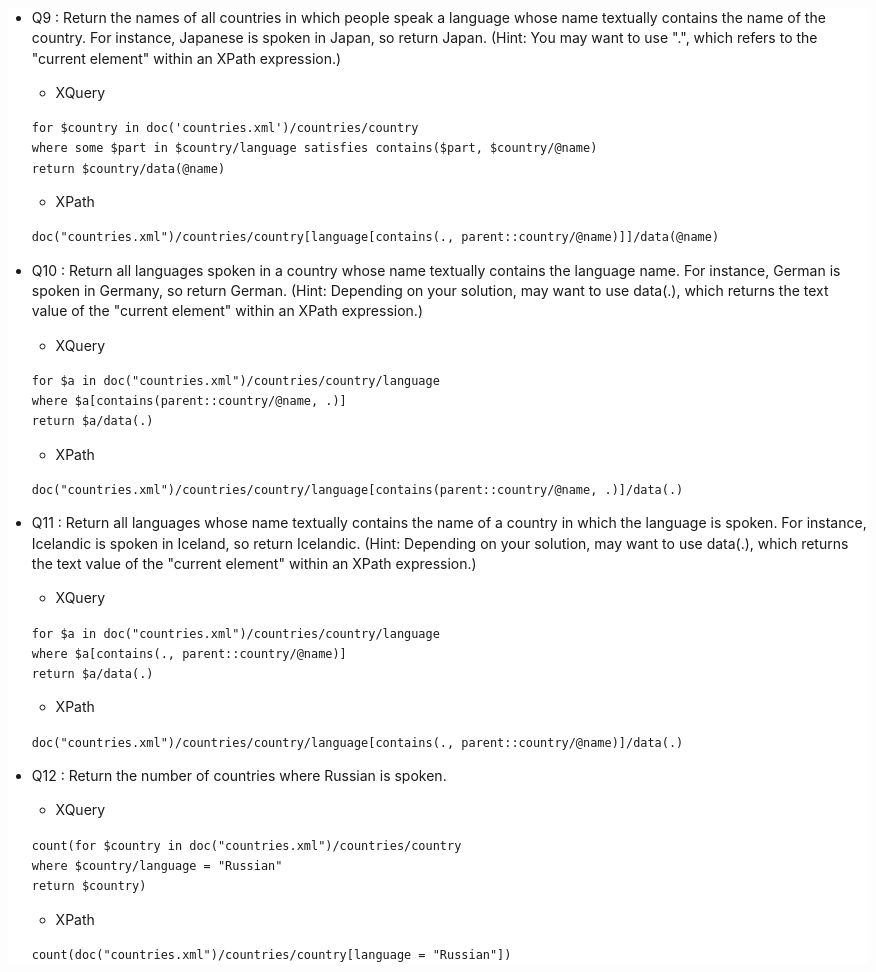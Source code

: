  - Q9 : Return the names of all countries in which people speak a language whose name textually contains the name of the country. For instance, Japanese is spoken in Japan, so return Japan. (Hint: You may want to use ".", which refers to the "current element" within an XPath expression.)
    - XQuery
    ```XQUERY
    for $country in doc('countries.xml')/countries/country
    where some $part in $country/language satisfies contains($part, $country/@name)
    return $country/data(@name)
    ```
    - XPath
    ```XPath
    doc("countries.xml")/countries/country[language[contains(., parent::country/@name)]]/data(@name)
    ```

  - Q10 : Return all languages spoken in a country whose name textually contains the language name. For instance, German is spoken in Germany, so return German. (Hint: Depending on your solution, may want to use data(.), which returns the text value of the "current element" within an XPath expression.)
    - XQuery
    ```XQUERY
    for $a in doc("countries.xml")/countries/country/language
    where $a[contains(parent::country/@name, .)]
    return $a/data(.)
    ```
    - XPath
    ```XPath
    doc("countries.xml")/countries/country/language[contains(parent::country/@name, .)]/data(.)
    ```

  - Q11 : Return all languages whose name textually contains the name of a country in which the language is spoken. For instance, Icelandic is spoken in Iceland, so return Icelandic. (Hint: Depending on your solution, may want to use data(.), which returns the text value of the "current element" within an XPath expression.)
    - XQuery
    ```XQUERY
    for $a in doc("countries.xml")/countries/country/language
    where $a[contains(., parent::country/@name)]
    return $a/data(.)
    ```
    - XPath
    ```XPath
    doc("countries.xml")/countries/country/language[contains(., parent::country/@name)]/data(.)
    ```

  - Q12 : Return the number of countries where Russian is spoken.
    - XQuery
    ```XQUERY
    count(for $country in doc("countries.xml")/countries/country
    where $country/language = "Russian"
    return $country)
    ```
    - XPath
    ```XPath
    count(doc("countries.xml")/countries/country[language = "Russian"])
    ```

